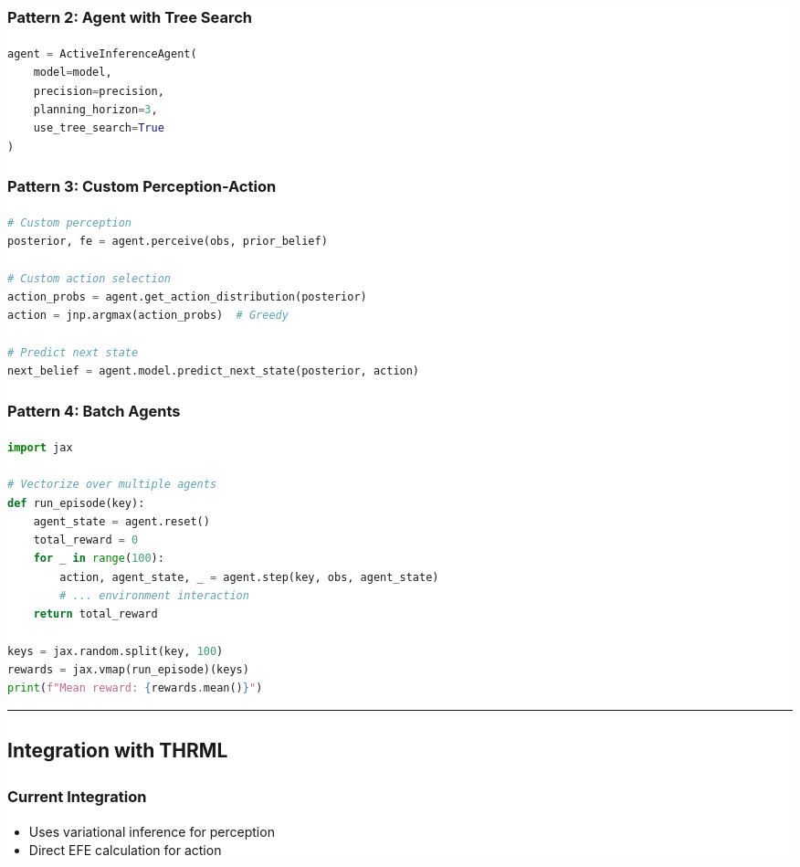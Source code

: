 ### Pattern 2: Agent with Tree Search

```python
agent = ActiveInferenceAgent(
    model=model,
    precision=precision,
    planning_horizon=3,
    use_tree_search=True
)
```

### Pattern 3: Custom Perception-Action

```python
# Custom perception
posterior, fe = agent.perceive(obs, prior_belief)

# Custom action selection
action_probs = agent.get_action_distribution(posterior)
action = jnp.argmax(action_probs)  # Greedy

# Predict next state
next_belief = agent.model.predict_next_state(posterior, action)
```

### Pattern 4: Batch Agents

```python
import jax

# Vectorize over multiple agents
def run_episode(key):
    agent_state = agent.reset()
    total_reward = 0
    for _ in range(100):
        action, agent_state, _ = agent.step(key, obs, agent_state)
        # ... environment interaction
    return total_reward

keys = jax.random.split(key, 100)
rewards = jax.vmap(run_episode)(keys)
print(f"Mean reward: {rewards.mean()}")
```

---

## Integration with THRML

### Current Integration
- Uses variational inference for perception
- Direct EFE calculation for action
